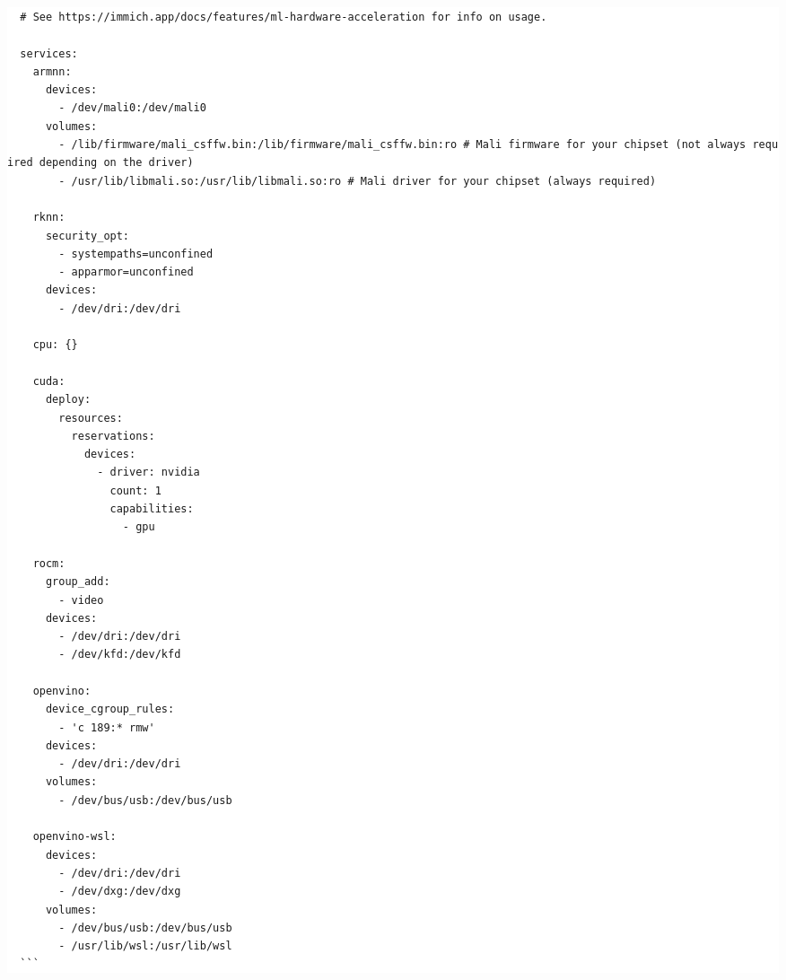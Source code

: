       # See https://immich.app/docs/features/ml-hardware-acceleration for info on usage.

      services:
        armnn:
          devices:
            - /dev/mali0:/dev/mali0
          volumes:
            - /lib/firmware/mali_csffw.bin:/lib/firmware/mali_csffw.bin:ro # Mali firmware for your chipset (not always required depending on the driver)
            - /usr/lib/libmali.so:/usr/lib/libmali.so:ro # Mali driver for your chipset (always required)

        rknn:
          security_opt:
            - systempaths=unconfined
            - apparmor=unconfined
          devices:
            - /dev/dri:/dev/dri

        cpu: {}

        cuda:
          deploy:
            resources:
              reservations:
                devices:
                  - driver: nvidia
                    count: 1
                    capabilities:
                      - gpu

        rocm:
          group_add:
            - video
          devices:
            - /dev/dri:/dev/dri
            - /dev/kfd:/dev/kfd

        openvino:
          device_cgroup_rules:
            - 'c 189:* rmw'
          devices:
            - /dev/dri:/dev/dri
          volumes:
            - /dev/bus/usb:/dev/bus/usb

        openvino-wsl:
          devices:
            - /dev/dri:/dev/dri
            - /dev/dxg:/dev/dxg
          volumes:
            - /dev/bus/usb:/dev/bus/usb
            - /usr/lib/wsl:/usr/lib/wsl
      ```
